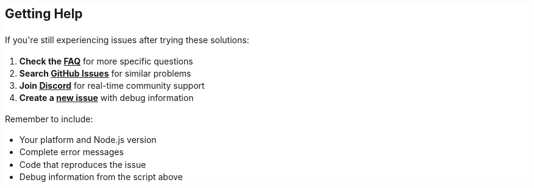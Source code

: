 ## Getting Help

If you're still experiencing issues after trying these solutions:

1. **Check the [FAQ](./faq.md)** for more specific questions
2. **Search [GitHub Issues](https://github.com/tari-project/tari-javascript-sdk/issues)** for similar problems
3. **Join [Discord](https://discord.gg/tari)** for real-time community support
4. **Create a [new issue](https://github.com/tari-project/tari-javascript-sdk/issues/new)** with debug information

Remember to include:
- Your platform and Node.js version
- Complete error messages
- Code that reproduces the issue
- Debug information from the script above
